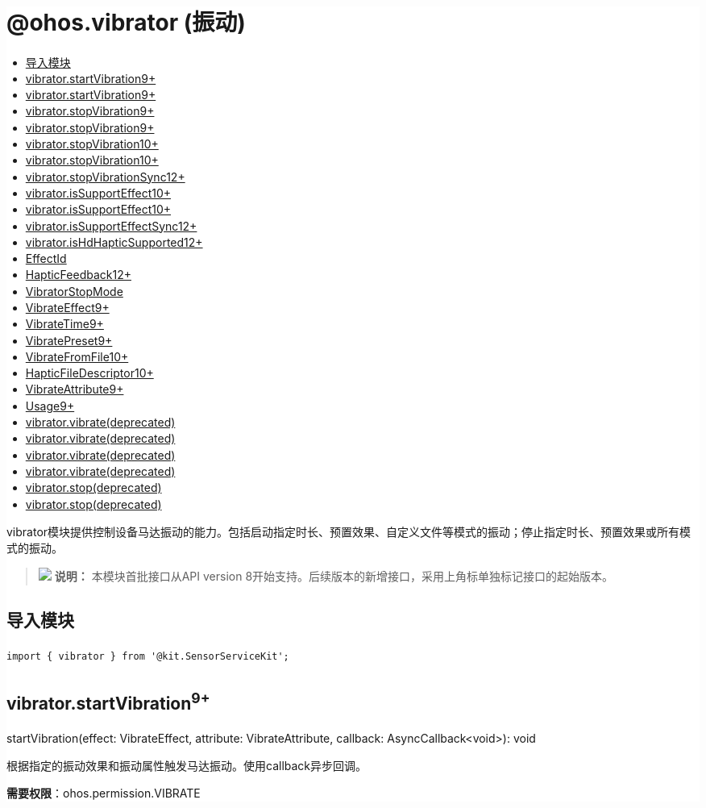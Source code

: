 # @ohos.vibrator \(振动\)<a name="ZH-CN_TOPIC_0000002206784304"></a>

-   [导入模块](#导入模块)
-   [vibrator.startVibration9+](#vibratorstartvibration9)
-   [vibrator.startVibration9+](#vibratorstartvibration9-1)
-   [vibrator.stopVibration9+](#vibratorstopvibration9)
-   [vibrator.stopVibration9+](#vibratorstopvibration9-1)
-   [vibrator.stopVibration10+](#vibratorstopvibration10)
-   [vibrator.stopVibration10+](#vibratorstopvibration10-1)
-   [vibrator.stopVibrationSync12+](#vibratorstopvibrationsync12)
-   [vibrator.isSupportEffect10+](#vibratorissupporteffect10)
-   [vibrator.isSupportEffect10+](#vibratorissupporteffect10-1)
-   [vibrator.isSupportEffectSync12+](#vibratorissupporteffectsync12)
-   [vibrator.isHdHapticSupported12+](#vibratorishdhapticsupported12)
-   [EffectId](#effectid)
-   [HapticFeedback12+](#hapticfeedback12)
-   [VibratorStopMode](#vibratorstopmode)
-   [VibrateEffect9+](#vibrateeffect9)
-   [VibrateTime9+](#vibratetime9)
-   [VibratePreset9+](#vibratepreset9)
-   [VibrateFromFile10+](#vibratefromfile10)
-   [HapticFileDescriptor10+](#hapticfiledescriptor10)
-   [VibrateAttribute9+](#vibrateattribute9)
-   [Usage9+](#usage9)
-   [vibrator.vibrate\(deprecated\)](#vibratorvibratedeprecated)
-   [vibrator.vibrate\(deprecated\)](#vibratorvibratedeprecated-1)
-   [vibrator.vibrate\(deprecated\)](#vibratorvibratedeprecated-2)
-   [vibrator.vibrate\(deprecated\)](#vibratorvibratedeprecated-3)
-   [vibrator.stop\(deprecated\)](#vibratorstopdeprecated)
-   [vibrator.stop\(deprecated\)](#vibratorstopdeprecated-1)

vibrator模块提供控制设备马达振动的能力。包括启动指定时长、预置效果、自定义文件等模式的振动；停止指定时长、预置效果或所有模式的振动。

>![](public_sys-resources/icon-note.gif) **说明：** 
>本模块首批接口从API version 8开始支持。后续版本的新增接口，采用上角标单独标记接口的起始版本。

## 导入模块<a name="导入模块"></a>

```
import { vibrator } from '@kit.SensorServiceKit';
```

## vibrator.startVibration<sup>9+</sup><a name="vibratorstartvibration9"></a>

startVibration\(effect: VibrateEffect, attribute: VibrateAttribute, callback: AsyncCallback<void\>\): void

根据指定的振动效果和振动属性触发马达振动。使用callback异步回调。

**需要权限**：ohos.permission.VIBRATE
